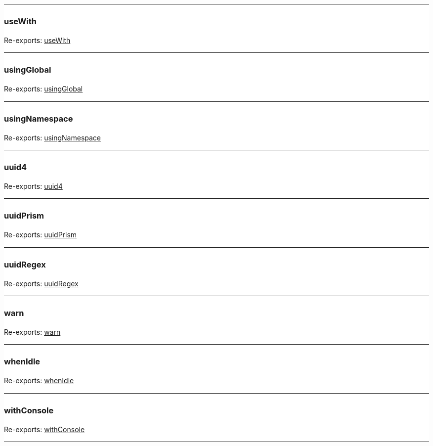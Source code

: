___

### useWith

Re-exports: [useWith](_effect_providewith_.md#usewith)

___

### usingGlobal

Re-exports: [usingGlobal](_shared_global_usingglobal_.md#usingglobal)

___

### usingNamespace

Re-exports: [usingNamespace](_shared_core_services_usingnamespace_.md#usingnamespace)

___

### uuid4

Re-exports: [uuid4](_uuid_uuid4_uuid4_.md#uuid4)

___

### uuidPrism

Re-exports: [uuidPrism](_uuid_exports_.md#uuidprism)

___

### uuidRegex

Re-exports: [uuidRegex](_uuid_exports_.md#uuidregex)

___

### warn

Re-exports: [warn](_console_exports_.md#warn)

___

### whenIdle

Re-exports: [whenIdle](_dom_whenidle_.md#whenidle)

___

### withConsole

Re-exports: [withConsole](_console_exports_.md#withconsole)

___
